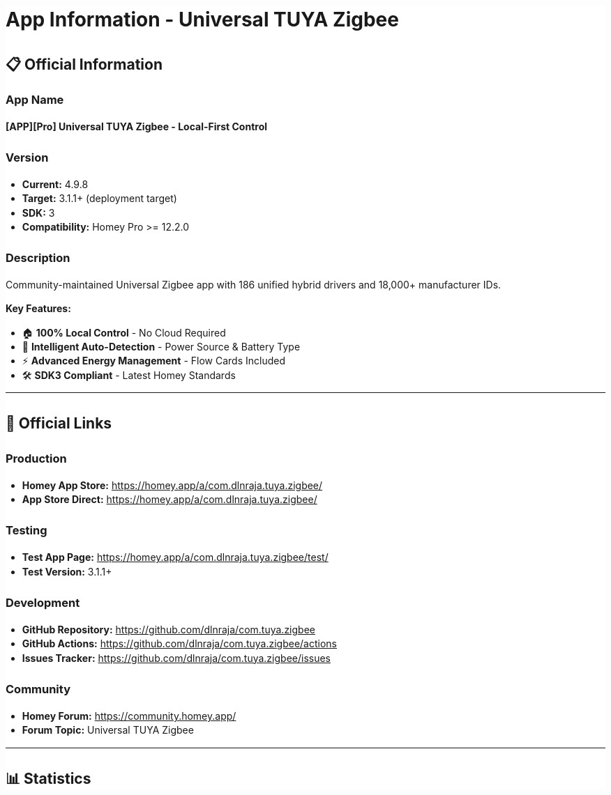# App Information - Universal TUYA Zigbee

## 📋 Official Information

### App Name
**[APP][Pro] Universal TUYA Zigbee - Local-First Control**

### Version
- **Current:** 4.9.8
- **Target:** 3.1.1+ (deployment target)
- **SDK:** 3
- **Compatibility:** Homey Pro >= 12.2.0

### Description
Community-maintained Universal Zigbee app with 186 unified hybrid drivers and 18,000+ manufacturer IDs.

**Key Features:**
- 🏠 **100% Local Control** - No Cloud Required
- 🔋 **Intelligent Auto-Detection** - Power Source & Battery Type
- ⚡ **Advanced Energy Management** - Flow Cards Included
- 🛠️ **SDK3 Compliant** - Latest Homey Standards

---

## 🔗 Official Links

### Production
- **Homey App Store:** https://homey.app/a/com.dlnraja.tuya.zigbee/
- **App Store Direct:** https://homey.app/a/com.dlnraja.tuya.zigbee/

### Testing
- **Test App Page:** https://homey.app/a/com.dlnraja.tuya.zigbee/test/
- **Test Version:** 3.1.1+

### Development
- **GitHub Repository:** https://github.com/dlnraja/com.tuya.zigbee
- **GitHub Actions:** https://github.com/dlnraja/com.tuya.zigbee/actions
- **Issues Tracker:** https://github.com/dlnraja/com.tuya.zigbee/issues

### Community
- **Homey Forum:** https://community.homey.app/
- **Forum Topic:** Universal TUYA Zigbee

---

## 📊 Statistics

